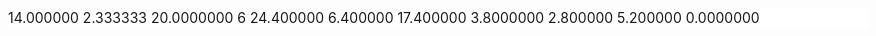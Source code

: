 </td>
<td style="text-align:right;">
14.000000
</td>
<td style="text-align:right;">
2.333333
</td>
<td style="text-align:right;">
20.0000000
</td>
</tr>
<tr>
<td style="text-align:right;">
6
</td>
<td style="text-align:right;">
24.400000
</td>
<td style="text-align:right;">
6.400000
</td>
<td style="text-align:right;">
17.400000
</td>
<td style="text-align:right;">
3.8000000
</td>
<td style="text-align:right;">
2.800000
</td>
<td style="text-align:right;">
5.200000
</td>
<td style="text-align:right;">
0.0000000
</td>
</tr>
</tbody>
</table>
